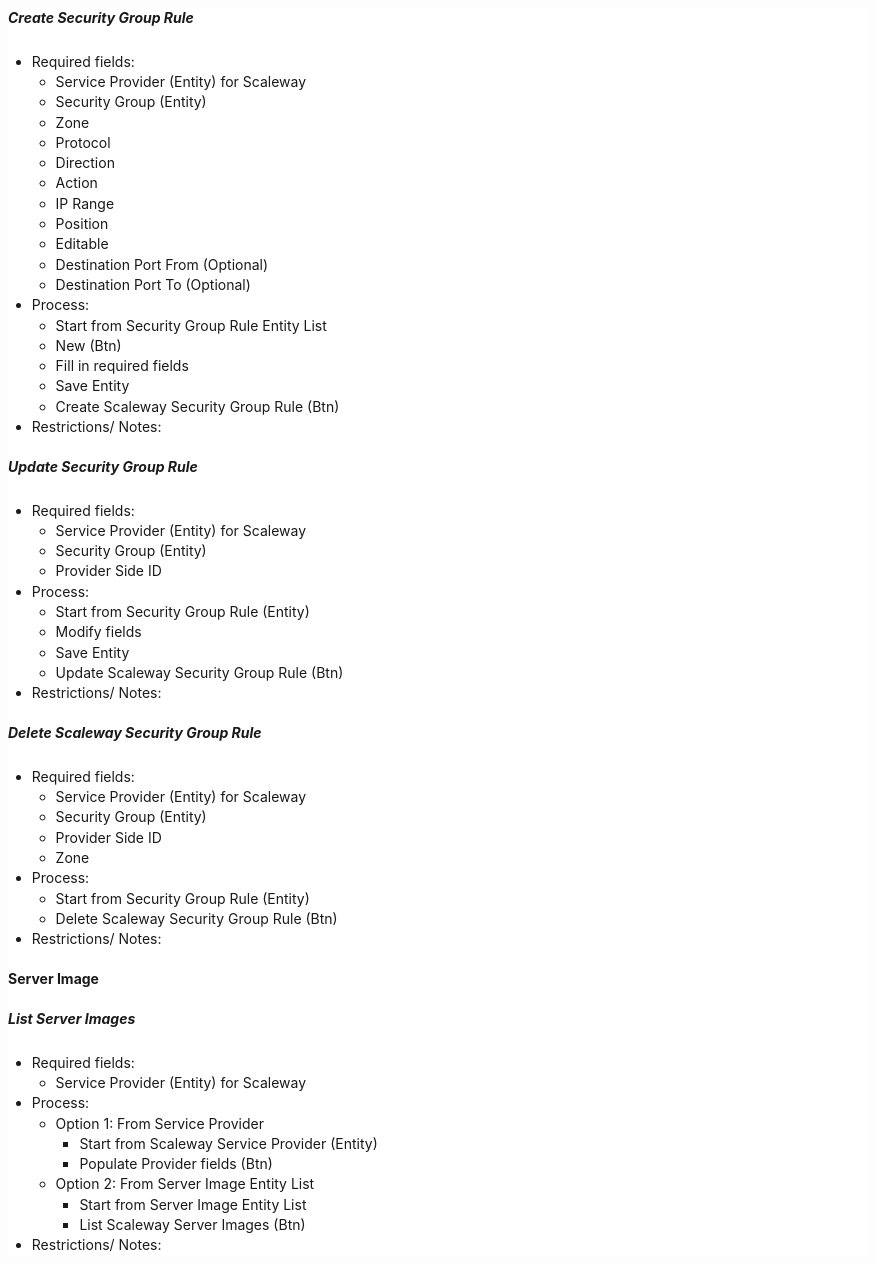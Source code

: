 ##### Create Security Group Rule<a name="createScalewaySecurityGroupRule"></a>
- Required fields:
	+ Service Provider (Entity) for Scaleway
	+ Security Group (Entity)
	+ Zone
	+ Protocol
	+ Direction
	+ Action
	+ IP Range
	+ Position
	+ Editable
	+ Destination Port From (Optional)
	+ Destination Port To (Optional)
- Process:
	+ Start from Security Group Rule Entity List
	+ New (Btn)
	+ Fill in required fields
	+ Save Entity
	+ Create Scaleway Security Group Rule (Btn)
- Restrictions/ Notes:

##### Update Security Group Rule<a name="updateScalewaySecurityGroupRule"></a>
- Required fields:
	+ Service Provider (Entity) for Scaleway
	+ Security Group (Entity)
	+ Provider Side ID
- Process:
	+ Start from Security Group Rule (Entity)
	+ Modify fields
	+ Save Entity
	+ Update Scaleway Security Group Rule (Btn)
- Restrictions/ Notes:

##### Delete Scaleway Security Group Rule<a name="deleteScalewaySecurityGroupRule"></a>
- Required fields:
	+ Service Provider (Entity) for Scaleway
	+ Security Group (Entity)
	+ Provider Side ID
	+ Zone
- Process:
	+ Start from Security Group Rule (Entity)
	+ Delete Scaleway Security Group Rule (Btn)
- Restrictions/ Notes:

#### Server Image<a name="scalewayServerImageScripts"></a>
##### List Server Images<a name="listScalewayServerImages"></a>
- Required fields:
	+ Service Provider (Entity) for Scaleway
- Process:
	+ Option 1: From Service Provider
		* Start from Scaleway Service Provider (Entity)
		* Populate Provider fields (Btn)
	+ Option 2: From Server Image Entity List
		* Start from Server Image Entity List
		* List Scaleway Server Images (Btn)
- Restrictions/ Notes:
